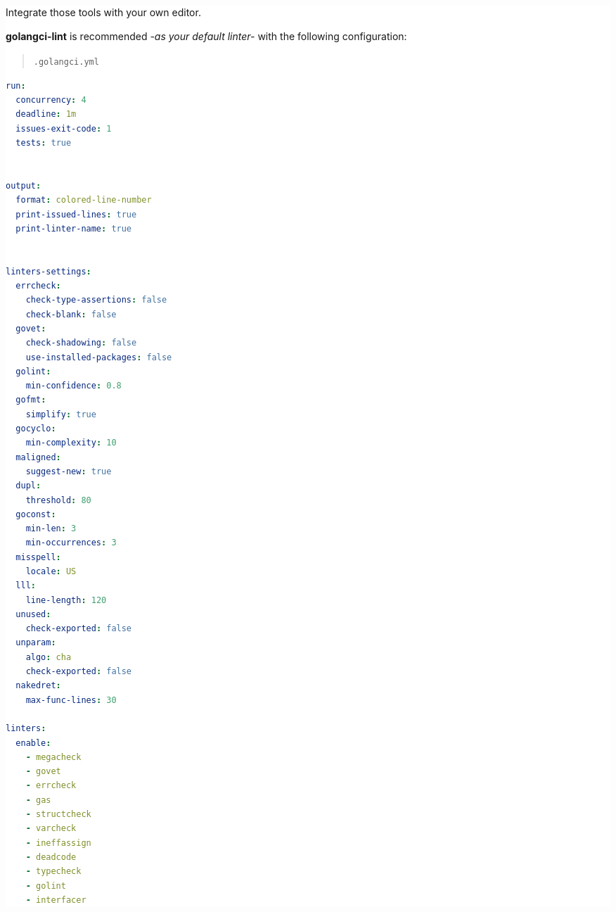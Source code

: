 Integrate those tools with your own editor.

**golangci-lint** is recommended _-as your default linter-_ with the following configuration:

> `.golangci.yml`

```yaml
run:
  concurrency: 4
  deadline: 1m
  issues-exit-code: 1
  tests: true


output:
  format: colored-line-number
  print-issued-lines: true
  print-linter-name: true


linters-settings:
  errcheck:
    check-type-assertions: false
    check-blank: false
  govet:
    check-shadowing: false
    use-installed-packages: false
  golint:
    min-confidence: 0.8
  gofmt:
    simplify: true
  gocyclo:
    min-complexity: 10
  maligned:
    suggest-new: true
  dupl:
    threshold: 80
  goconst:
    min-len: 3
    min-occurrences: 3
  misspell:
    locale: US
  lll:
    line-length: 120
  unused:
    check-exported: false
  unparam:
    algo: cha
    check-exported: false
  nakedret:
    max-func-lines: 30

linters:
  enable:
    - megacheck
    - govet
    - errcheck
    - gas
    - structcheck
    - varcheck
    - ineffassign
    - deadcode
    - typecheck
    - golint
    - interfacer
```